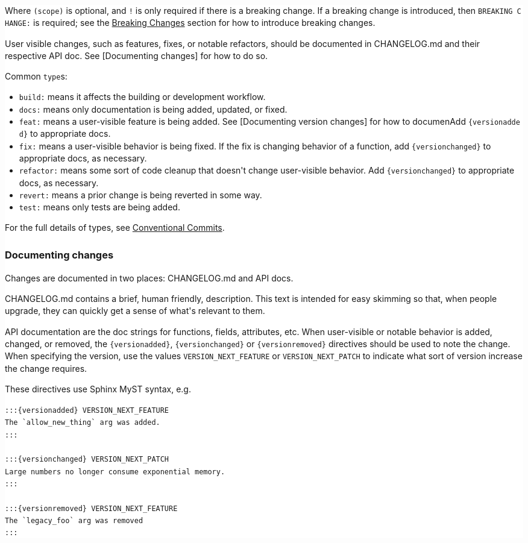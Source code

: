 Where `(scope)` is optional, and `!` is only required if there is a breaking change.
If a breaking change is introduced, then `BREAKING CHANGE:` is required; see
the [Breaking Changes](#breaking-changes) section for how to introduce breaking
changes.

User visible changes, such as features, fixes, or notable refactors, should
be documented in CHANGELOG.md and their respective API doc. See [Documenting
changes] for how to do so.

Common `type`s:

* `build:` means it affects the building or development workflow.
* `docs:` means only documentation is being added, updated, or fixed.
* `feat:` means a user-visible feature is being added. See [Documenting version
  changes] for how to documenAdd `{versionadded}`
  to appropriate docs.
* `fix:` means a user-visible behavior is being fixed. If the fix is changing
  behavior of a function, add `{versionchanged}` to appropriate docs, as necessary.
* `refactor:` means some sort of code cleanup that doesn't change user-visible
  behavior. Add `{versionchanged}` to appropriate docs, as necessary.
* `revert:` means a prior change is being reverted in some way.
* `test:` means only tests are being added.

For the full details of types, see
[Conventional Commits](https://www.conventionalcommits.org/).

### Documenting changes

Changes are documented in two places: CHANGELOG.md and API docs.

CHANGELOG.md contains a brief, human friendly, description. This text is
intended for easy skimming so that, when people upgrade, they can quickly get a
sense of what's relevant to them.

API documentation are the doc strings for functions, fields, attributes, etc.
When user-visible or notable behavior is added, changed, or removed, the
`{versionadded}`, `{versionchanged}` or `{versionremoved}` directives should be
used to note the change. When specifying the version, use the values
`VERSION_NEXT_FEATURE` or `VERSION_NEXT_PATCH` to indicate what sort of
version increase the change requires.

These directives use Sphinx MyST syntax, e.g.

```
:::{versionadded} VERSION_NEXT_FEATURE
The `allow_new_thing` arg was added.
:::

:::{versionchanged} VERSION_NEXT_PATCH
Large numbers no longer consume exponential memory.
:::

:::{versionremoved} VERSION_NEXT_FEATURE
The `legacy_foo` arg was removed
:::
```
